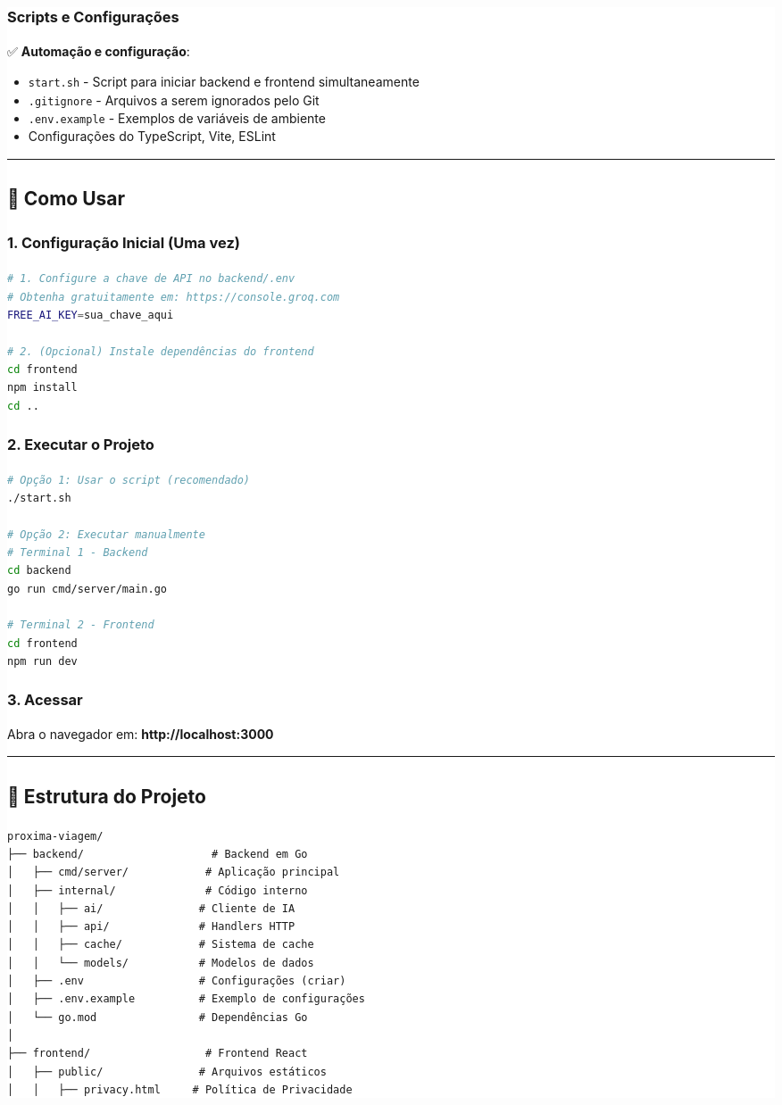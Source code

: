 ### Scripts e Configurações
✅ **Automação e configuração**:
- `start.sh` - Script para iniciar backend e frontend simultaneamente
- `.gitignore` - Arquivos a serem ignorados pelo Git
- `.env.example` - Exemplos de variáveis de ambiente
- Configurações do TypeScript, Vite, ESLint

---

## 🚀 Como Usar

### 1. Configuração Inicial (Uma vez)

```bash
# 1. Configure a chave de API no backend/.env
# Obtenha gratuitamente em: https://console.groq.com
FREE_AI_KEY=sua_chave_aqui

# 2. (Opcional) Instale dependências do frontend
cd frontend
npm install
cd ..
```

### 2. Executar o Projeto

```bash
# Opção 1: Usar o script (recomendado)
./start.sh

# Opção 2: Executar manualmente
# Terminal 1 - Backend
cd backend
go run cmd/server/main.go

# Terminal 2 - Frontend
cd frontend
npm run dev
```

### 3. Acessar

Abra o navegador em: **http://localhost:3000**

---

## 📁 Estrutura do Projeto

```
proxima-viagem/
├── backend/                    # Backend em Go
│   ├── cmd/server/            # Aplicação principal
│   ├── internal/              # Código interno
│   │   ├── ai/               # Cliente de IA
│   │   ├── api/              # Handlers HTTP
│   │   ├── cache/            # Sistema de cache
│   │   └── models/           # Modelos de dados
│   ├── .env                  # Configurações (criar)
│   ├── .env.example          # Exemplo de configurações
│   └── go.mod                # Dependências Go
│
├── frontend/                  # Frontend React
│   ├── public/               # Arquivos estáticos
│   │   ├── privacy.html     # Política de Privacidade
```